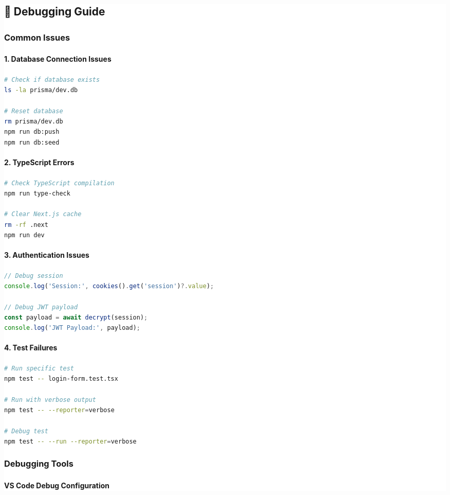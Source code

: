 ## 🐛 Debugging Guide

### Common Issues

#### 1. Database Connection Issues

```bash
# Check if database exists
ls -la prisma/dev.db

# Reset database
rm prisma/dev.db
npm run db:push
npm run db:seed
```

#### 2. TypeScript Errors

```bash
# Check TypeScript compilation
npm run type-check

# Clear Next.js cache
rm -rf .next
npm run dev
```

#### 3. Authentication Issues

```typescript
// Debug session
console.log('Session:', cookies().get('session')?.value);

// Debug JWT payload
const payload = await decrypt(session);
console.log('JWT Payload:', payload);
```

#### 4. Test Failures

```bash
# Run specific test
npm test -- login-form.test.tsx

# Run with verbose output
npm test -- --reporter=verbose

# Debug test
npm test -- --run --reporter=verbose
```

### Debugging Tools

#### VS Code Debug Configuration
